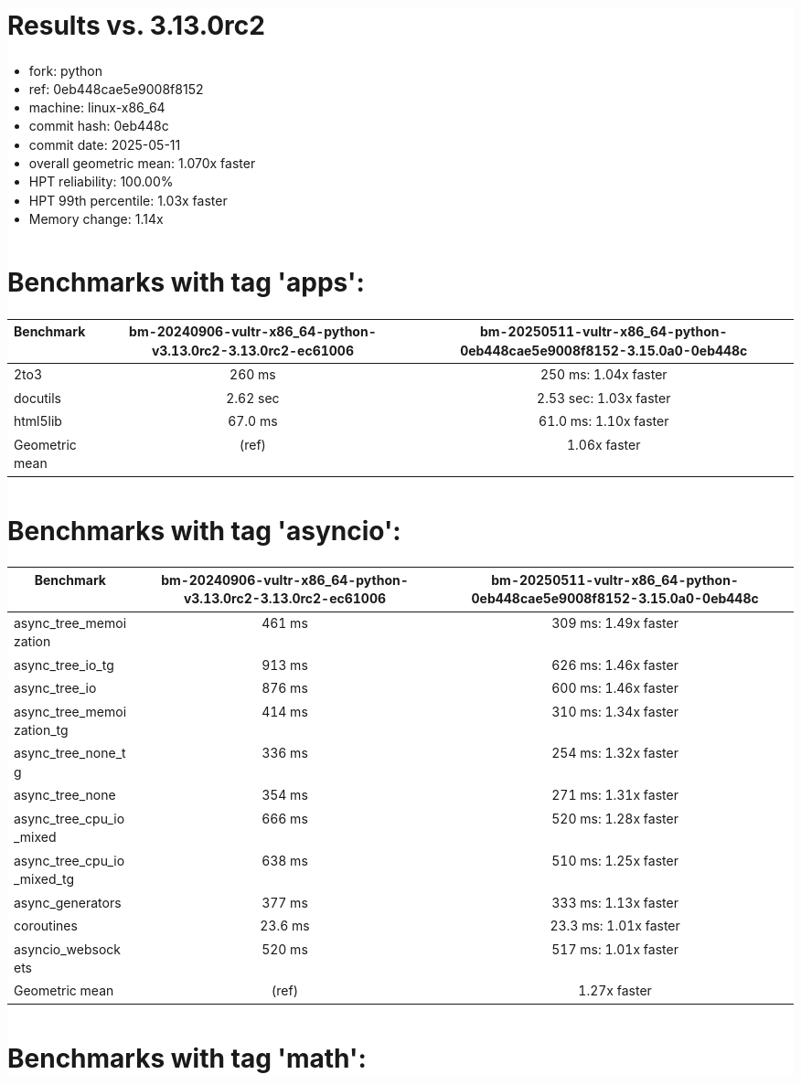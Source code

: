 # Results vs. 3.13.0rc2

- fork: python
- ref: 0eb448cae5e9008f8152
- machine: linux-x86_64
- commit hash: 0eb448c
- commit date: 2025-05-11
- overall geometric mean: 1.070x faster
- HPT reliability: 100.00%
- HPT 99th percentile: 1.03x faster
- Memory change: 1.14x

Benchmarks with tag 'apps':
===========================

| Benchmark      | bm-20240906-vultr-x86_64-python-v3.13.0rc2-3.13.0rc2-ec61006 | bm-20250511-vultr-x86_64-python-0eb448cae5e9008f8152-3.15.0a0-0eb448c |
|----------------|:------------------------------------------------------------:|:---------------------------------------------------------------------:|
| 2to3           | 260 ms                                                       | 250 ms: 1.04x faster                                                  |
| docutils       | 2.62 sec                                                     | 2.53 sec: 1.03x faster                                                |
| html5lib       | 67.0 ms                                                      | 61.0 ms: 1.10x faster                                                 |
| Geometric mean | (ref)                                                        | 1.06x faster                                                          |

Benchmarks with tag 'asyncio':
==============================

| Benchmark                  | bm-20240906-vultr-x86_64-python-v3.13.0rc2-3.13.0rc2-ec61006 | bm-20250511-vultr-x86_64-python-0eb448cae5e9008f8152-3.15.0a0-0eb448c |
|----------------------------|:------------------------------------------------------------:|:---------------------------------------------------------------------:|
| async_tree_memoization     | 461 ms                                                       | 309 ms: 1.49x faster                                                  |
| async_tree_io_tg           | 913 ms                                                       | 626 ms: 1.46x faster                                                  |
| async_tree_io              | 876 ms                                                       | 600 ms: 1.46x faster                                                  |
| async_tree_memoization_tg  | 414 ms                                                       | 310 ms: 1.34x faster                                                  |
| async_tree_none_tg         | 336 ms                                                       | 254 ms: 1.32x faster                                                  |
| async_tree_none            | 354 ms                                                       | 271 ms: 1.31x faster                                                  |
| async_tree_cpu_io_mixed    | 666 ms                                                       | 520 ms: 1.28x faster                                                  |
| async_tree_cpu_io_mixed_tg | 638 ms                                                       | 510 ms: 1.25x faster                                                  |
| async_generators           | 377 ms                                                       | 333 ms: 1.13x faster                                                  |
| coroutines                 | 23.6 ms                                                      | 23.3 ms: 1.01x faster                                                 |
| asyncio_websockets         | 520 ms                                                       | 517 ms: 1.01x faster                                                  |
| Geometric mean             | (ref)                                                        | 1.27x faster                                                          |

Benchmarks with tag 'math':
===========================
